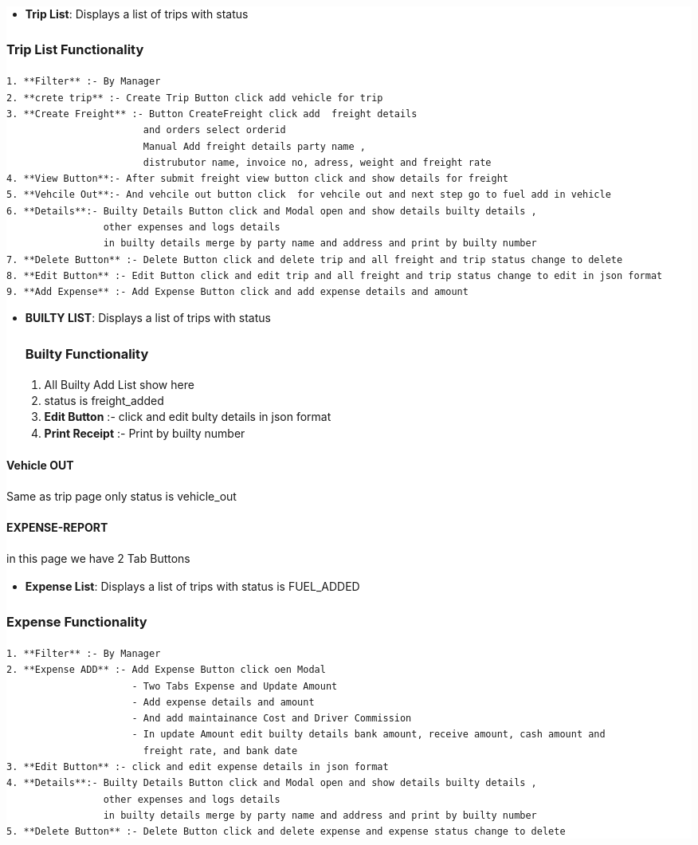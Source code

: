   - **Trip List**: Displays a list of trips with status

   ### Trip List Functionality
    1. **Filter** :- By Manager 
    2. **crete trip** :- Create Trip Button click add vehicle for trip
    3. **Create Freight** :- Button CreateFreight click add  freight details 
                            and orders select orderid 
                            Manual Add freight details party name , 
                            distrubutor name, invoice no, adress, weight and freight rate 
    4. **View Button**:- After submit freight view button click and show details for freight
    5. **Vehcile Out**:- And vehcile out button click  for vehcile out and next step go to fuel add in vehicle
    6. **Details**:- Builty Details Button click and Modal open and show details builty details , 
                     other expenses and logs details
                     in builty details merge by party name and address and print by builty number
    7. **Delete Button** :- Delete Button click and delete trip and all freight and trip status change to delete
    8. **Edit Button** :- Edit Button click and edit trip and all freight and trip status change to edit in json format 
    9. **Add Expense** :- Add Expense Button click and add expense details and amount 
   
  
  - **BUILTY LIST**: Displays a list of trips with status
     
    ### Builty Functionality
     1. All Builty Add List show here
     2. status is freight_added 
     3. **Edit Button** :- click and edit bulty details in json format 
     4. **Print Receipt** :- Print by builty number 
 
 
 #### Vehicle OUT ##### 
  Same  as trip page only status is vehicle_out


#### EXPENSE-REPORT #####
 in this page we have 2 Tab Buttons
  
  - **Expense List**: Displays a list of trips with status is FUEL_ADDED

   ### Expense Functionality
    1. **Filter** :- By Manager 
    2. **Expense ADD** :- Add Expense Button click oen Modal 
                          - Two Tabs Expense and Update Amount 
                          - Add expense details and amount
                          - And add maintainance Cost and Driver Commission
                          - In update Amount edit builty details bank amount, receive amount, cash amount and 
                            freight rate, and bank date  
    3. **Edit Button** :- click and edit expense details in json format 
    4. **Details**:- Builty Details Button click and Modal open and show details builty details , 
                     other expenses and logs details
                     in builty details merge by party name and address and print by builty number
    5. **Delete Button** :- Delete Button click and delete expense and expense status change to delete
 